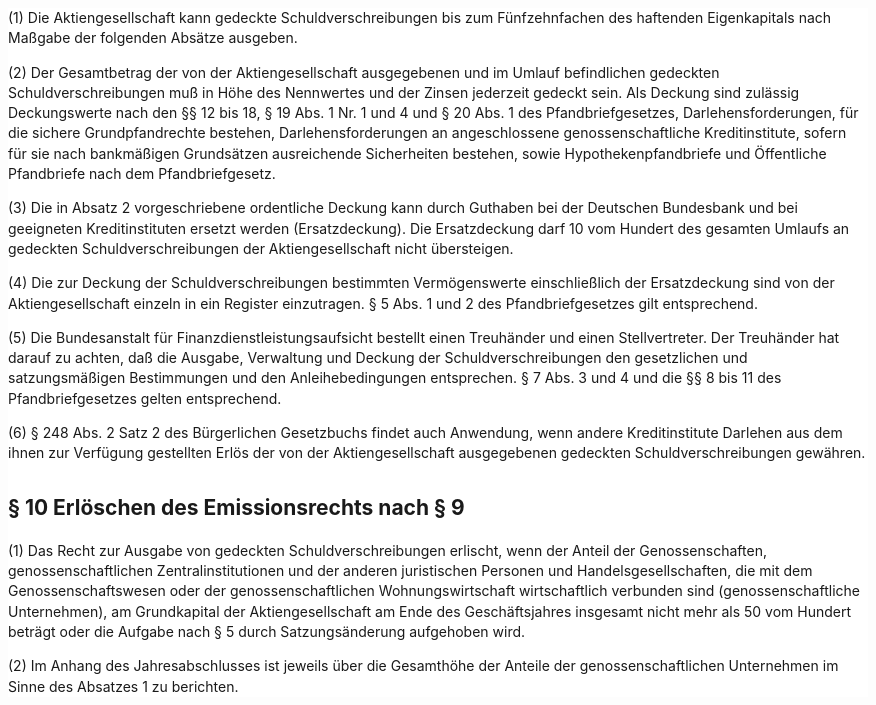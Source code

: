 (1) Die Aktiengesellschaft kann gedeckte Schuldverschreibungen bis zum
Fünfzehnfachen des haftenden Eigenkapitals nach Maßgabe der folgenden
Absätze ausgeben.

(2) Der Gesamtbetrag der von der Aktiengesellschaft ausgegebenen und
im Umlauf befindlichen gedeckten Schuldverschreibungen muß in Höhe des
Nennwertes und der Zinsen jederzeit gedeckt sein. Als Deckung sind
zulässig Deckungswerte nach den §§ 12 bis 18, § 19 Abs. 1 Nr. 1 und 4
und § 20 Abs. 1 des Pfandbriefgesetzes, Darlehensforderungen, für die
sichere Grundpfandrechte bestehen, Darlehensforderungen an
angeschlossene genossenschaftliche Kreditinstitute, sofern für sie
nach bankmäßigen Grundsätzen ausreichende Sicherheiten bestehen, sowie
Hypothekenpfandbriefe und Öffentliche Pfandbriefe nach dem
Pfandbriefgesetz.

(3) Die in Absatz 2 vorgeschriebene ordentliche Deckung kann durch
Guthaben bei der Deutschen Bundesbank und bei geeigneten
Kreditinstituten ersetzt werden (Ersatzdeckung). Die Ersatzdeckung
darf 10 vom Hundert des gesamten Umlaufs an gedeckten
Schuldverschreibungen der Aktiengesellschaft nicht übersteigen.

(4) Die zur Deckung der Schuldverschreibungen bestimmten
Vermögenswerte einschließlich der Ersatzdeckung sind von der
Aktiengesellschaft einzeln in ein Register einzutragen. § 5 Abs. 1 und
2 des Pfandbriefgesetzes gilt entsprechend.

(5) Die Bundesanstalt für Finanzdienstleistungsaufsicht bestellt einen
Treuhänder und einen Stellvertreter. Der Treuhänder hat darauf zu
achten, daß die Ausgabe, Verwaltung und Deckung der
Schuldverschreibungen den gesetzlichen und satzungsmäßigen
Bestimmungen und den Anleihebedingungen entsprechen. § 7 Abs. 3 und 4
und die §§ 8 bis 11 des Pfandbriefgesetzes gelten entsprechend.

(6) § 248 Abs. 2 Satz 2 des Bürgerlichen Gesetzbuchs findet auch
Anwendung, wenn andere Kreditinstitute Darlehen aus dem ihnen zur
Verfügung gestellten Erlös der von der Aktiengesellschaft ausgegebenen
gedeckten Schuldverschreibungen gewähren.

## § 10 Erlöschen des Emissionsrechts nach § 9

(1) Das Recht zur Ausgabe von gedeckten Schuldverschreibungen
erlischt, wenn der Anteil der Genossenschaften, genossenschaftlichen
Zentralinstitutionen und der anderen juristischen Personen und
Handelsgesellschaften, die mit dem Genossenschaftswesen oder der
genossenschaftlichen Wohnungswirtschaft wirtschaftlich verbunden sind
(genossenschaftliche Unternehmen), am Grundkapital der
Aktiengesellschaft am Ende des Geschäftsjahres insgesamt nicht mehr
als 50 vom Hundert beträgt oder die Aufgabe nach § 5 durch
Satzungsänderung aufgehoben wird.

(2) Im Anhang des Jahresabschlusses ist jeweils über die Gesamthöhe
der Anteile der genossenschaftlichen Unternehmen im Sinne des Absatzes
1 zu berichten.
